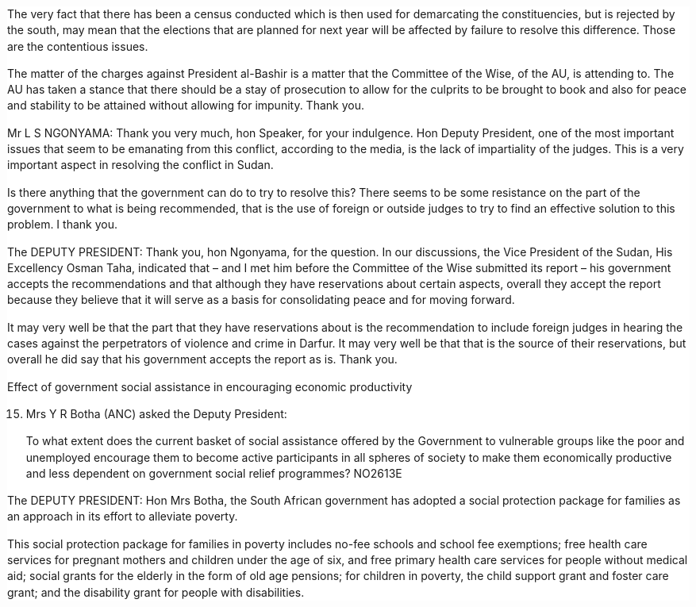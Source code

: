 The very fact that there has been a census conducted which is then used for
demarcating the constituencies, but is rejected by the south, may mean that
the elections that are planned for next year will be affected by failure to
resolve this difference. Those are the contentious issues.

The matter of the charges against President al-Bashir is a matter that the
Committee of the Wise, of the AU, is attending to. The AU has taken a
stance that there should be a stay of prosecution to allow for the culprits
to be brought to book and also for peace and stability to be attained
without allowing for impunity. Thank you.

Mr L S NGONYAMA: Thank you very much, hon Speaker, for your indulgence. Hon
Deputy President, one of the most important issues that seem to be
emanating from this conflict, according to the media, is the lack of
impartiality of the judges. This is a very important aspect in resolving
the conflict in Sudan.

Is there anything that the government can do to try to resolve this? There
seems to be some resistance on the part of the government to what is being
recommended, that is the use of foreign or outside judges to try to find an
effective solution to this problem. I thank you.

The DEPUTY PRESIDENT: Thank you, hon Ngonyama, for the question. In our
discussions, the Vice President of the Sudan, His Excellency Osman Taha,
indicated that – and I met him before the Committee of the Wise submitted
its report – his government accepts the recommendations and that although
they have reservations about certain aspects, overall they accept the
report because they believe that it will serve as a basis for consolidating
peace and for moving forward.

It may very well be that the part that they have reservations about is the
recommendation to include foreign judges in hearing the cases against the
perpetrators of violence and crime in Darfur. It may very well be that that
is the source of their reservations, but overall he did say that his
government accepts the report as is. Thank you.

 Effect of government social assistance in encouraging economic productivity

15.   Mrs Y R Botha (ANC) asked the Deputy President:

      To what extent does the current basket of social assistance offered by
      the Government to vulnerable groups like the poor and unemployed
      encourage them to become active participants in all spheres of society
      to make them economically productive and less dependent on government
      social relief programmes?    NO2613E

The DEPUTY PRESIDENT: Hon Mrs Botha, the South African government has
adopted a social protection package for families as an approach in its
effort to alleviate poverty.

This social protection package for families in poverty includes no-fee
schools and school fee exemptions; free health care services for pregnant
mothers and children under the age of six, and free primary health care
services for people without medical aid; social grants for the elderly in
the form of old age pensions; for children in poverty, the child support
grant and foster care grant; and the disability grant for people with
disabilities.
